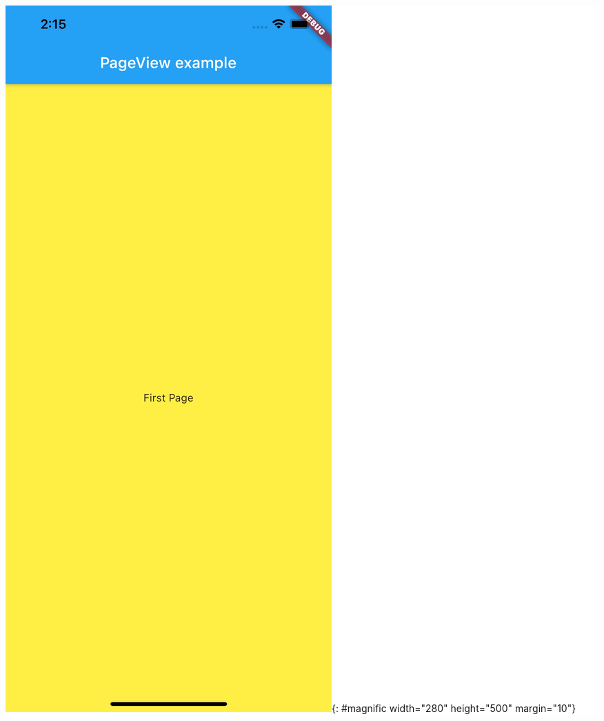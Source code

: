 ![reverse: true](/assets/flutter/WidgetOfTheWeek/9.PageView/Example8.gif){: #magnific width="280" height="500" margin="10"}
